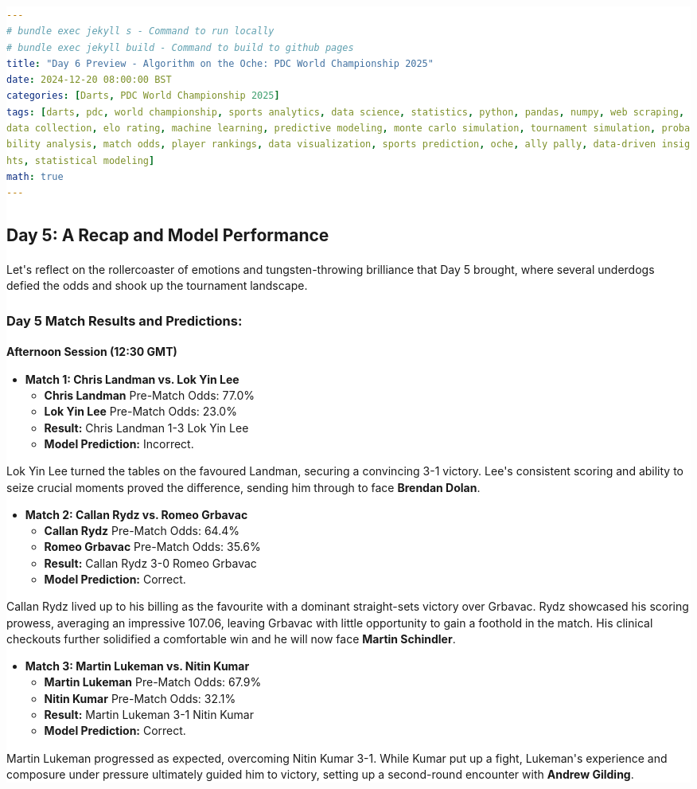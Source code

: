 ```yaml
---
# bundle exec jekyll s - Command to run locally
# bundle exec jekyll build - Command to build to github pages
title: "Day 6 Preview - Algorithm on the Oche: PDC World Championship 2025"
date: 2024-12-20 08:00:00 BST
categories: [Darts, PDC World Championship 2025]
tags: [darts, pdc, world championship, sports analytics, data science, statistics, python, pandas, numpy, web scraping, data collection, elo rating, machine learning, predictive modeling, monte carlo simulation, tournament simulation, probability analysis, match odds, player rankings, data visualization, sports prediction, oche, ally pally, data-driven insights, statistical modeling]
math: true
---
```


## Day 5: A Recap and Model Performance

Let's reflect on the rollercoaster of emotions and tungsten-throwing brilliance that Day 5 brought, where several underdogs defied the odds and shook up the tournament landscape.

### Day 5 Match Results and Predictions:

**Afternoon Session (12:30 GMT)**

*   **Match 1: Chris Landman vs. Lok Yin Lee**
    *   **Chris Landman** Pre-Match Odds: 77.0%
    *   **Lok Yin Lee** Pre-Match Odds: 23.0%
    *   **Result:** Chris Landman 1-3 Lok Yin Lee
    *   **Model Prediction:** Incorrect.

Lok Yin Lee turned the tables on the favoured Landman, securing a convincing 3-1 victory. Lee's consistent scoring and ability to seize crucial moments proved the difference, sending him through to face **Brendan Dolan**.

*   **Match 2: Callan Rydz vs. Romeo Grbavac**
    *   **Callan Rydz** Pre-Match Odds: 64.4%
    *   **Romeo Grbavac** Pre-Match Odds: 35.6%
    *   **Result:** Callan Rydz 3-0 Romeo Grbavac
    *   **Model Prediction:** Correct.

Callan Rydz lived up to his billing as the favourite with a dominant straight-sets victory over Grbavac. Rydz showcased his scoring prowess, averaging an impressive 107.06, leaving Grbavac with little opportunity to gain a foothold in the match. His clinical checkouts further solidified a comfortable win and he will now face **Martin Schindler**.

*   **Match 3: Martin Lukeman vs. Nitin Kumar**
    *   **Martin Lukeman** Pre-Match Odds: 67.9%
    *   **Nitin Kumar** Pre-Match Odds: 32.1%
    *   **Result:** Martin Lukeman 3-1 Nitin Kumar
    *   **Model Prediction:** Correct.

Martin Lukeman progressed as expected, overcoming Nitin Kumar 3-1. While Kumar put up a fight, Lukeman's experience and composure under pressure ultimately guided him to victory, setting up a second-round encounter with **Andrew Gilding**.
